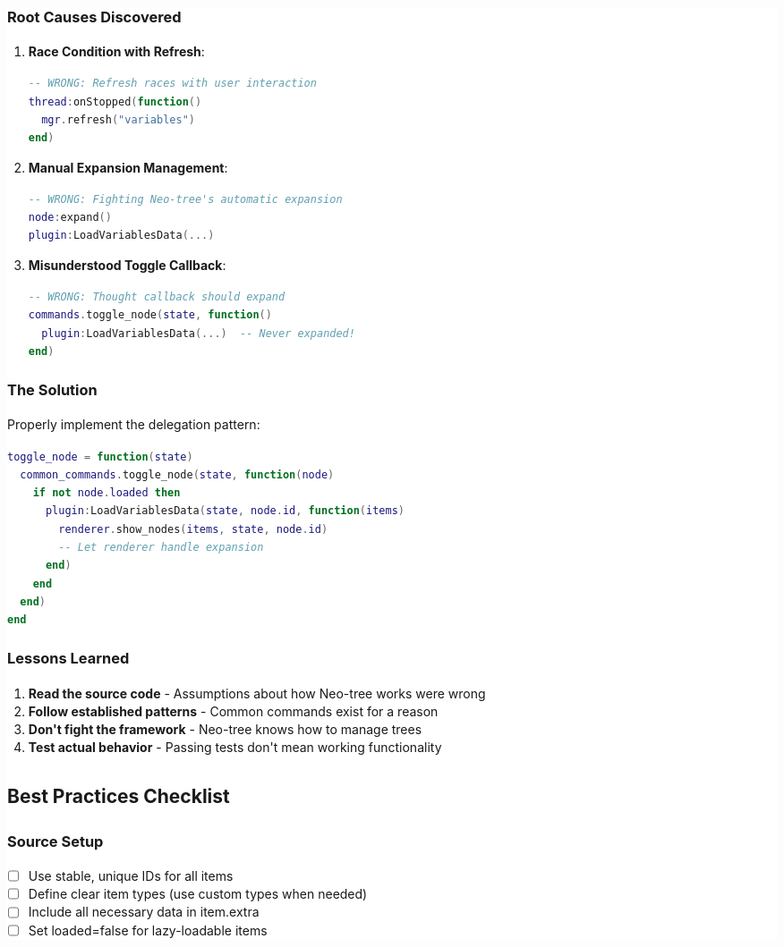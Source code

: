 ### Root Causes Discovered

1. **Race Condition with Refresh**:
   ```lua
   -- WRONG: Refresh races with user interaction
   thread:onStopped(function()
     mgr.refresh("variables")
   end)
   ```

2. **Manual Expansion Management**:
   ```lua
   -- WRONG: Fighting Neo-tree's automatic expansion
   node:expand()
   plugin:LoadVariablesData(...)
   ```

3. **Misunderstood Toggle Callback**:
   ```lua
   -- WRONG: Thought callback should expand
   commands.toggle_node(state, function()
     plugin:LoadVariablesData(...)  -- Never expanded!
   end)
   ```

### The Solution

Properly implement the delegation pattern:
```lua
toggle_node = function(state)
  common_commands.toggle_node(state, function(node)
    if not node.loaded then
      plugin:LoadVariablesData(state, node.id, function(items)
        renderer.show_nodes(items, state, node.id)
        -- Let renderer handle expansion
      end)
    end
  end)
end
```

### Lessons Learned

1. **Read the source code** - Assumptions about how Neo-tree works were wrong
2. **Follow established patterns** - Common commands exist for a reason
3. **Don't fight the framework** - Neo-tree knows how to manage trees
4. **Test actual behavior** - Passing tests don't mean working functionality

## Best Practices Checklist

### Source Setup

- [ ] Use stable, unique IDs for all items
- [ ] Define clear item types (use custom types when needed)
- [ ] Include all necessary data in item.extra
- [ ] Set loaded=false for lazy-loadable items
